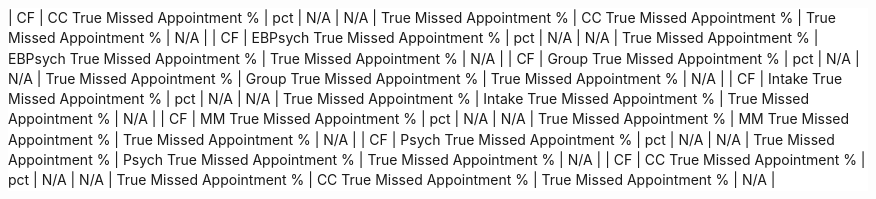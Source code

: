 | CF                   | CC True Missed   Appointment %                                         | pct            | N/A       | N/A                                                                                                                                                                                                                                                                                                                                                                                                                                                              | True   Missed Appointment %          | CC True Missed   Appointment %                                         | True   Missed Appointment %                                           | N/A                                                                    |
| CF                   | EBPsych True Missed   Appointment %                                    | pct            | N/A       | N/A                                                                                                                                                                                                                                                                                                                                                                                                                                                              | True   Missed Appointment %          | EBPsych True Missed   Appointment %                                    | True   Missed Appointment %                                           | N/A                                                                    |
| CF                   | Group True Missed   Appointment %                                      | pct            | N/A       | N/A                                                                                                                                                                                                                                                                                                                                                                                                                                                              | True   Missed Appointment %          | Group True Missed   Appointment %                                      | True   Missed Appointment %                                           | N/A                                                                    |
| CF                   | Intake True Missed   Appointment %                                     | pct            | N/A       | N/A                                                                                                                                                                                                                                                                                                                                                                                                                                                              | True   Missed Appointment %          | Intake True Missed   Appointment %                                     | True   Missed Appointment %                                           | N/A                                                                    |
| CF                   | MM True Missed   Appointment %                                         | pct            | N/A       | N/A                                                                                                                                                                                                                                                                                                                                                                                                                                                              | True   Missed Appointment %          | MM True Missed   Appointment %                                         | True   Missed Appointment %                                           | N/A                                                                    |
| CF                   | Psych True Missed   Appointment %                                      | pct            | N/A       | N/A                                                                                                                                                                                                                                                                                                                                                                                                                                                              | True   Missed Appointment %          | Psych True Missed   Appointment %                                      | True   Missed Appointment %                                           | N/A                                                                    |
| CF                   | CC True Missed   Appointment %                                         | pct            | N/A       | N/A                                                                                                                                                                                                                                                                                                                                                                                                                                                              | True   Missed Appointment %          | CC True Missed   Appointment %                                         | True   Missed Appointment %                                           | N/A                                                                    |